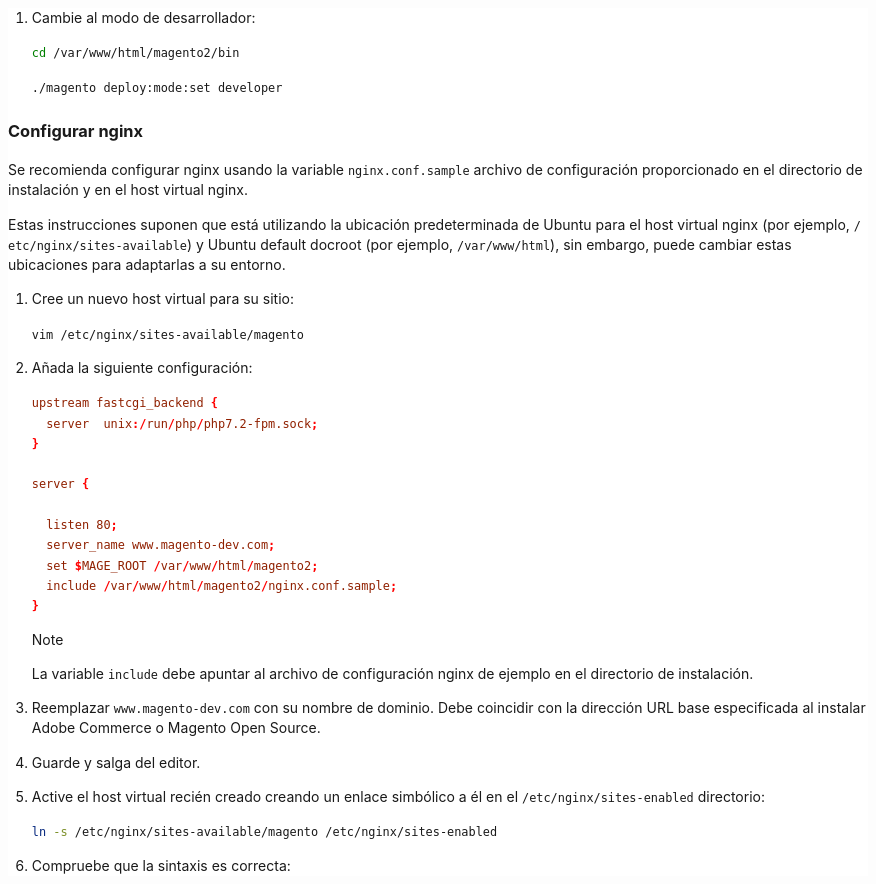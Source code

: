 1. Cambie al modo de desarrollador:

   ```bash
   cd /var/www/html/magento2/bin
   ```

   ```bash
   ./magento deploy:mode:set developer
   ```

### Configurar nginx

Se recomienda configurar nginx usando la variable `nginx.conf.sample` archivo de configuración proporcionado en el directorio de instalación y en el host virtual nginx.

Estas instrucciones suponen que está utilizando la ubicación predeterminada de Ubuntu para el host virtual nginx (por ejemplo, `/etc/nginx/sites-available`) y Ubuntu default docroot (por ejemplo, `/var/www/html`), sin embargo, puede cambiar estas ubicaciones para adaptarlas a su entorno.

1. Cree un nuevo host virtual para su sitio:

   ```bash
   vim /etc/nginx/sites-available/magento
   ```

1. Añada la siguiente configuración:

   ```conf
   upstream fastcgi_backend {
     server  unix:/run/php/php7.2-fpm.sock;
   }
   
   server {
   
     listen 80;
     server_name www.magento-dev.com;
     set $MAGE_ROOT /var/www/html/magento2;
     include /var/www/html/magento2/nginx.conf.sample;
   }
   ```

   >[!NOTE]
   >
   >La variable `include` debe apuntar al archivo de configuración nginx de ejemplo en el directorio de instalación.

1. Reemplazar `www.magento-dev.com` con su nombre de dominio. Debe coincidir con la dirección URL base especificada al instalar Adobe Commerce o Magento Open Source.

1. Guarde y salga del editor.

1. Active el host virtual recién creado creando un enlace simbólico a él en el `/etc/nginx/sites-enabled` directorio:

   ```bash
   ln -s /etc/nginx/sites-available/magento /etc/nginx/sites-enabled
   ```

1. Compruebe que la sintaxis es correcta:

